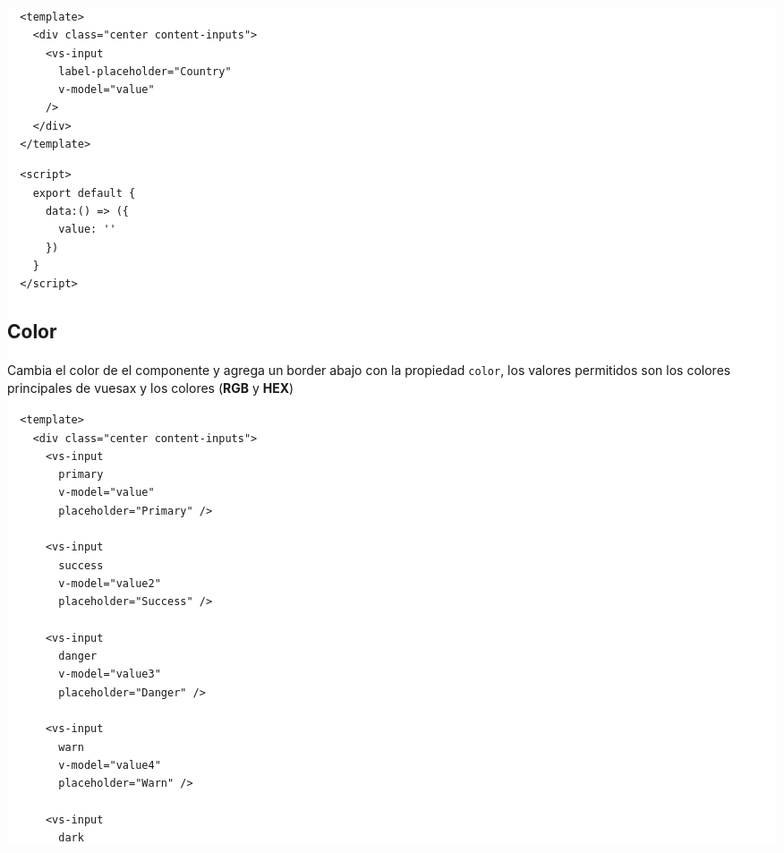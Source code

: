 <div slot="template">

  ```html{4}
    <template>
      <div class="center content-inputs">
        <vs-input
          label-placeholder="Country"
          v-model="value"
        />
      </div>
    </template>
  ```

</div>

<div slot="script">

  ```html{4}
    <script>
      export default {
        data:() => ({
          value: ''
        })
      }
    </script>
  ```

</div>

</card>

<card>

## Color

Cambia el color de el componente y agrega un border abajo con la propiedad `color`, los valores permitidos son los colores principales de vuesax y los colores (**RGB** y **HEX**)

<div slot="example">
  <input-color />
</div>

<div slot="template">

  ```html{4,9,14,19,24,29,34}
    <template>
      <div class="center content-inputs">
        <vs-input
          primary
          v-model="value"
          placeholder="Primary" />

        <vs-input
          success
          v-model="value2"
          placeholder="Success" />

        <vs-input
          danger
          v-model="value3"
          placeholder="Danger" />

        <vs-input
          warn
          v-model="value4"
          placeholder="Warn" />

        <vs-input
          dark
  ```